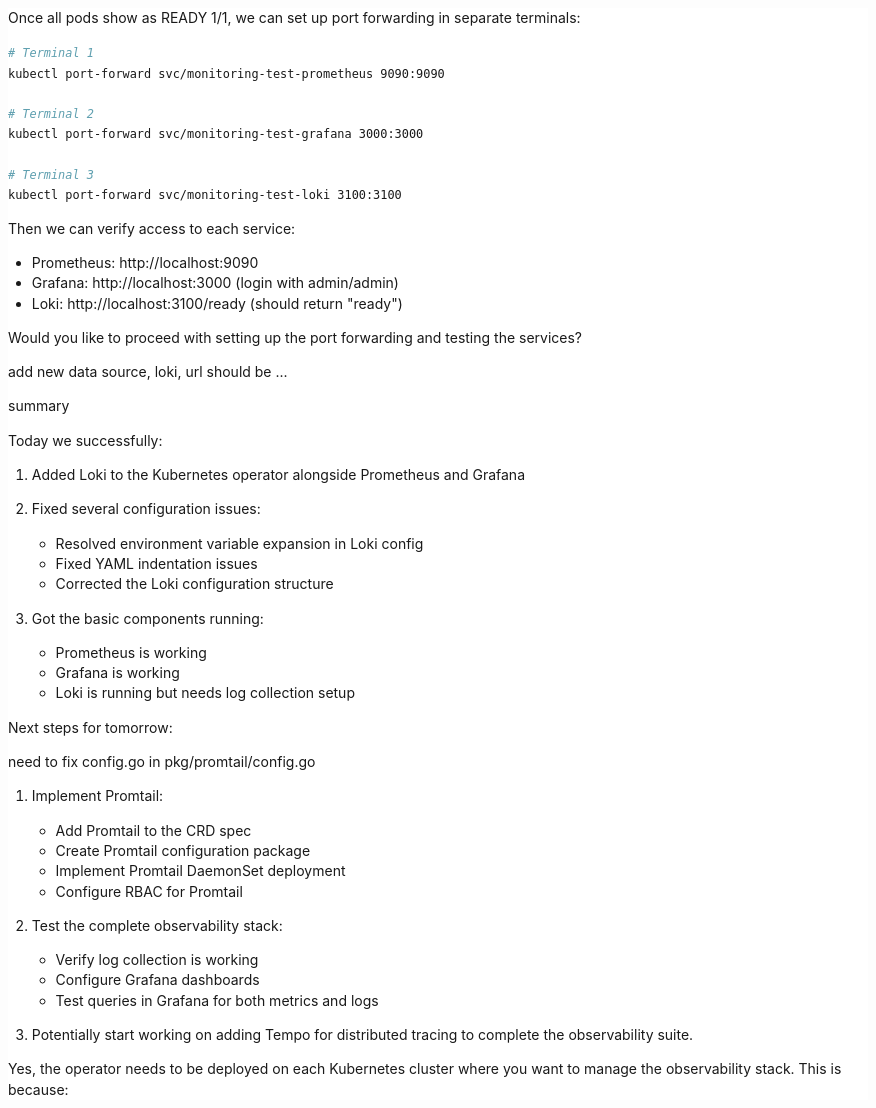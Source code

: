Once all pods show as READY 1/1, we can set up port forwarding in separate terminals:

```bash
# Terminal 1
kubectl port-forward svc/monitoring-test-prometheus 9090:9090

# Terminal 2
kubectl port-forward svc/monitoring-test-grafana 3000:3000

# Terminal 3
kubectl port-forward svc/monitoring-test-loki 3100:3100
```

Then we can verify access to each service:
- Prometheus: http://localhost:9090
- Grafana: http://localhost:3000 (login with admin/admin)
- Loki: http://localhost:3100/ready (should return "ready")

Would you like to proceed with setting up the port forwarding and testing the services?

add new data source, loki, url should be ... 

summary

Today we successfully:

1. Added Loki to the Kubernetes operator alongside Prometheus and Grafana
2. Fixed several configuration issues:
   - Resolved environment variable expansion in Loki config
   - Fixed YAML indentation issues
   - Corrected the Loki configuration structure

3. Got the basic components running:
   - Prometheus is working
   - Grafana is working
   - Loki is running but needs log collection setup

Next steps for tomorrow:

need to fix config.go in pkg/promtail/config.go

1. Implement Promtail:
   - Add Promtail to the CRD spec
   - Create Promtail configuration package
   - Implement Promtail DaemonSet deployment
   - Configure RBAC for Promtail

2. Test the complete observability stack:
   - Verify log collection is working
   - Configure Grafana dashboards
   - Test queries in Grafana for both metrics and logs

3. Potentially start working on adding Tempo for distributed tracing to complete the observability suite.


Yes, the operator needs to be deployed on each Kubernetes cluster where you want to manage the observability stack. This is because:
